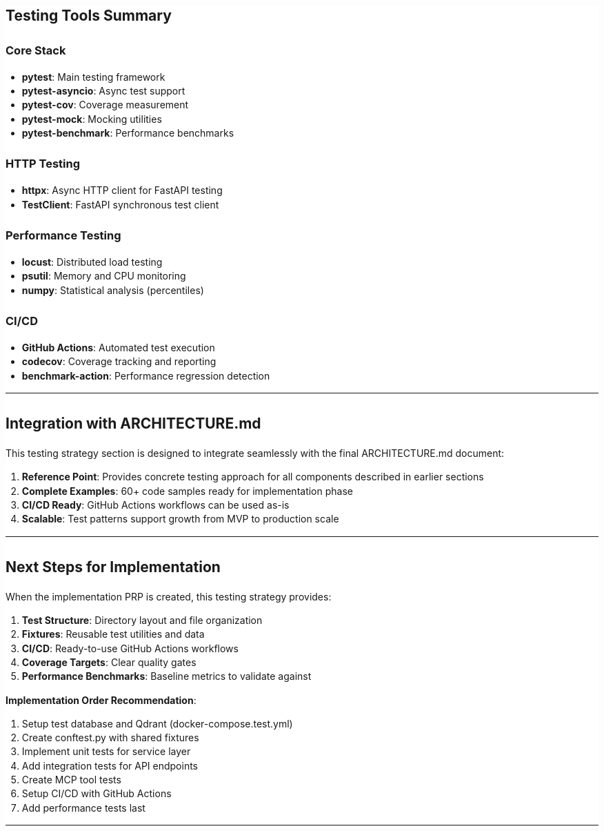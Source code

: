 
## Testing Tools Summary

### Core Stack
- **pytest**: Main testing framework
- **pytest-asyncio**: Async test support
- **pytest-cov**: Coverage measurement
- **pytest-mock**: Mocking utilities
- **pytest-benchmark**: Performance benchmarks

### HTTP Testing
- **httpx**: Async HTTP client for FastAPI testing
- **TestClient**: FastAPI synchronous test client

### Performance Testing
- **locust**: Distributed load testing
- **psutil**: Memory and CPU monitoring
- **numpy**: Statistical analysis (percentiles)

### CI/CD
- **GitHub Actions**: Automated test execution
- **codecov**: Coverage tracking and reporting
- **benchmark-action**: Performance regression detection

---

## Integration with ARCHITECTURE.md

This testing strategy section is designed to integrate seamlessly with the final ARCHITECTURE.md document:

1. **Reference Point**: Provides concrete testing approach for all components described in earlier sections
2. **Complete Examples**: 60+ code samples ready for implementation phase
3. **CI/CD Ready**: GitHub Actions workflows can be used as-is
4. **Scalable**: Test patterns support growth from MVP to production scale

---

## Next Steps for Implementation

When the implementation PRP is created, this testing strategy provides:

1. **Test Structure**: Directory layout and file organization
2. **Fixtures**: Reusable test utilities and data
3. **CI/CD**: Ready-to-use GitHub Actions workflows
4. **Coverage Targets**: Clear quality gates
5. **Performance Benchmarks**: Baseline metrics to validate against

**Implementation Order Recommendation**:
1. Setup test database and Qdrant (docker-compose.test.yml)
2. Create conftest.py with shared fixtures
3. Implement unit tests for service layer
4. Add integration tests for API endpoints
5. Create MCP tool tests
6. Setup CI/CD with GitHub Actions
7. Add performance tests last

---